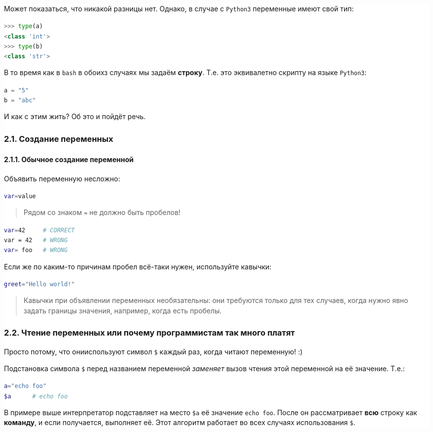 Может показаться, что никакой разницы нет. Однако, в случае с `Python3` переменные имеют свой тип:
```py
>>> type(a)
<class 'int'>
>>> type(b)
<class 'str'>
```

В то время как в `bash` в обоихз случаях мы задаём __строку__. Т.е. это эквивалетно скрипту на языке `Python3`:
```py
a = "5"
b = "abc"
```

И как с этим жить? Об это и пойдёт речь.

### 2.1. Создание переменных

#### 2.1.1. Обычное создание переменной

Объявить переменную несложно:
```bash
var=value
```

> Рядом со знаком `=` не должно быть пробелов!

```bash
var=42     # CORRECT
var = 42   # WRONG
var= foo   # WRONG
```

Если же по каким-то причинам пробел всё-таки нужен, используйте кавычки:
```bash
greet="Hello world!"
```

> Кавычки при объявлении переменных необязательны: они требуются только для тех случаев, когда нужно явно задать границы значения, например, когда есть пробелы.


### 2.2. Чтение переменных или почему программистам так много платят

Просто потому, что онииспользуют символ `$` каждый раз, когда читают переменную! :)

Подстановка символа `$` перед названием переменной _заменяет_ вызов чтения этой переменной на её значение. Т.е.:
```bash
a="echo foo"
$a      # echo foo
```
В примере выше интерпретатор подставляет на место `$a` её значение `echo foo`. После он рассматривает __всю__ строку как __команду__, и если получается, выполняет её. Этот алгоритм работает во всех случаях использования `$`.
